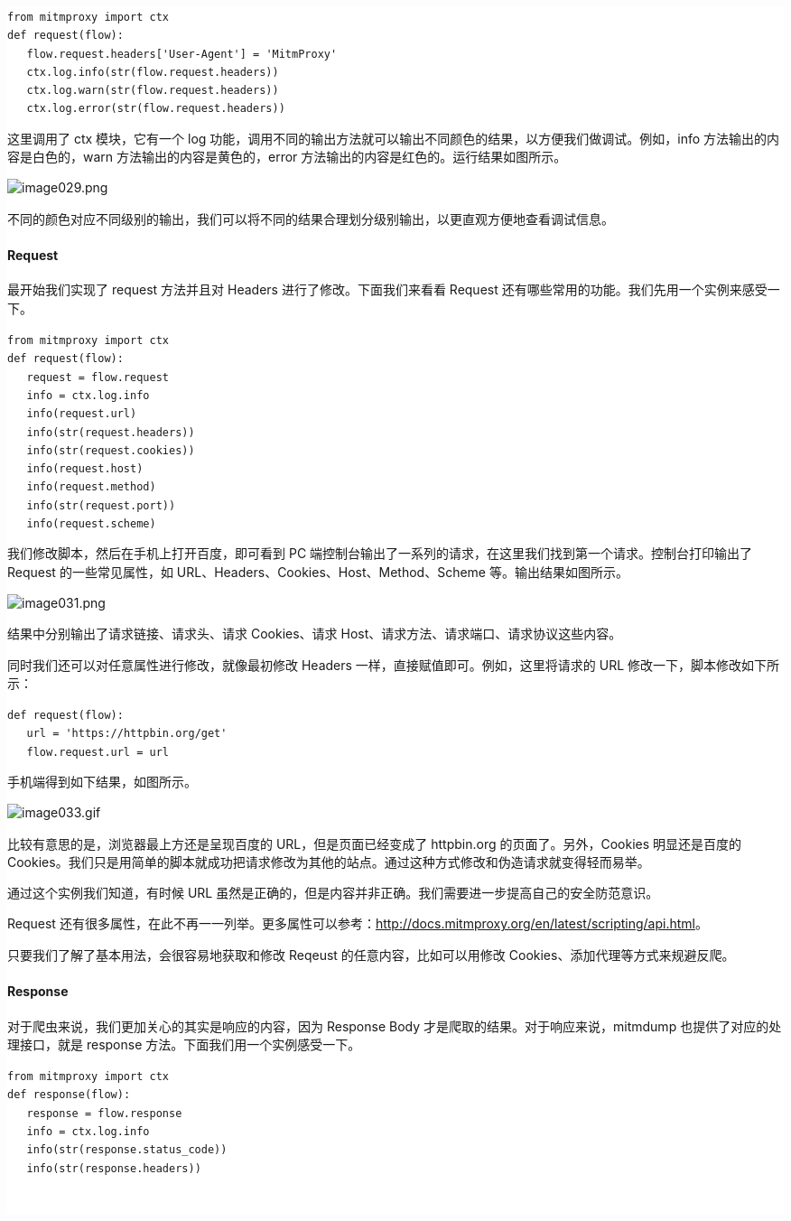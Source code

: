<pre><code data-language="java" class="lang-java"><span class="hljs-function">from mitmproxy <span class="hljs-keyword">import</span> ctx
def <span class="hljs-title">request</span><span class="hljs-params">(flow)</span>:
&nbsp; &nbsp;flow.request.headers['User-Agent'] </span>= <span class="hljs-string">'MitmProxy'</span>
&nbsp; &nbsp;ctx.log.info(str(flow.request.headers))
&nbsp; &nbsp;ctx.log.warn(str(flow.request.headers))
&nbsp; &nbsp;ctx.log.error(str(flow.request.headers))
</code></pre>
<p>这里调用了 ctx 模块，它有一个 log 功能，调用不同的输出方法就可以输出不同颜色的结果，以方便我们做调试。例如，info 方法输出的内容是白色的，warn 方法输出的内容是黄色的，error 方法输出的内容是红色的。运行结果如图所示。</p>
<p><img src="https://s0.lgstatic.com/i/image/M00/0D/50/CgqCHl7DpXeARkg1AAKHytbwpaA616.png" alt="image029.png"></p>
<p>不同的颜色对应不同级别的输出，我们可以将不同的结果合理划分级别输出，以更直观方便地查看调试信息。</p>
<h4>Request</h4>
<p>最开始我们实现了 request 方法并且对 Headers 进行了修改。下面我们来看看 Request 还有哪些常用的功能。我们先用一个实例来感受一下。</p>
<pre><code data-language="java" class="lang-java"><span class="hljs-function">from mitmproxy <span class="hljs-keyword">import</span> ctx
def <span class="hljs-title">request</span><span class="hljs-params">(flow)</span>:
&nbsp; &nbsp;request </span>= flow.request
&nbsp; &nbsp;info = ctx.log.<span class="hljs-function">info
&nbsp; &nbsp;<span class="hljs-title">info</span><span class="hljs-params">(request.url)</span>
&nbsp; &nbsp;<span class="hljs-title">info</span><span class="hljs-params">(str(request.headers)</span>)
&nbsp; &nbsp;<span class="hljs-title">info</span><span class="hljs-params">(str(request.cookies)</span>)
&nbsp; &nbsp;<span class="hljs-title">info</span><span class="hljs-params">(request.host)</span>
&nbsp; &nbsp;<span class="hljs-title">info</span><span class="hljs-params">(request.method)</span>
&nbsp; &nbsp;<span class="hljs-title">info</span><span class="hljs-params">(str(request.port)</span>)
&nbsp; &nbsp;<span class="hljs-title">info</span><span class="hljs-params">(request.scheme)</span>
</span></code></pre>
<p>我们修改脚本，然后在手机上打开百度，即可看到 PC 端控制台输出了一系列的请求，在这里我们找到第一个请求。控制台打印输出了 Request 的一些常见属性，如 URL、Headers、Cookies、Host、Method、Scheme 等。输出结果如图所示。</p>
<p><img src="https://s0.lgstatic.com/i/image/M00/0D/50/CgqCHl7DpYCAMUGXAARnPtp_bW0145.png" alt="image031.png"></p>
<p>结果中分别输出了请求链接、请求头、请求 Cookies、请求 Host、请求方法、请求端口、请求协议这些内容。</p>
<p>同时我们还可以对任意属性进行修改，就像最初修改 Headers 一样，直接赋值即可。例如，这里将请求的 URL 修改一下，脚本修改如下所示：</p>
<pre><code data-language="java" class="lang-java"><span class="hljs-function">def <span class="hljs-title">request</span><span class="hljs-params">(flow)</span>:
&nbsp; &nbsp;url </span>= <span class="hljs-string">'https://httpbin.org/get'</span>
&nbsp; &nbsp;flow.request.url = url
</code></pre>
<p>手机端得到如下结果，如图所示。</p>
<p><img src="https://s0.lgstatic.com/i/image/M00/0D/44/Ciqc1F7DpYiAIDjmAAD_0LaTzwM375.gif" alt="image033.gif"></p>
<p>比较有意思的是，浏览器最上方还是呈现百度的 URL，但是页面已经变成了 httpbin.org 的页面了。另外，Cookies 明显还是百度的 Cookies。我们只是用简单的脚本就成功把请求修改为其他的站点。通过这种方式修改和伪造请求就变得轻而易举。</p>
<p>通过这个实例我们知道，有时候 URL 虽然是正确的，但是内容并非正确。我们需要进一步提高自己的安全防范意识。</p>
<p>Request 还有很多属性，在此不再一一列举。更多属性可以参考：<a href="http://docs.mitmproxy.org/en/latest/scripting/api.html">http://docs.mitmproxy.org/en/latest/scripting/api.html</a>。</p>
<p>只要我们了解了基本用法，会很容易地获取和修改 Reqeust 的任意内容，比如可以用修改 Cookies、添加代理等方式来规避反爬。</p>
<h4>Response</h4>
<p>对于爬虫来说，我们更加关心的其实是响应的内容，因为 Response Body 才是爬取的结果。对于响应来说，mitmdump 也提供了对应的处理接口，就是 response 方法。下面我们用一个实例感受一下。</p>
<pre><code data-language="java" class="lang-java"><span class="hljs-function">from mitmproxy <span class="hljs-keyword">import</span> ctx
def <span class="hljs-title">response</span><span class="hljs-params">(flow)</span>:
&nbsp; &nbsp;response </span>= flow.response
&nbsp; &nbsp;info = ctx.log.<span class="hljs-function">info
&nbsp; &nbsp;<span class="hljs-title">info</span><span class="hljs-params">(str(response.status_code)</span>)
&nbsp; &nbsp;<span class="hljs-title">info</span><span class="hljs-params">(str(response.headers)</span>)